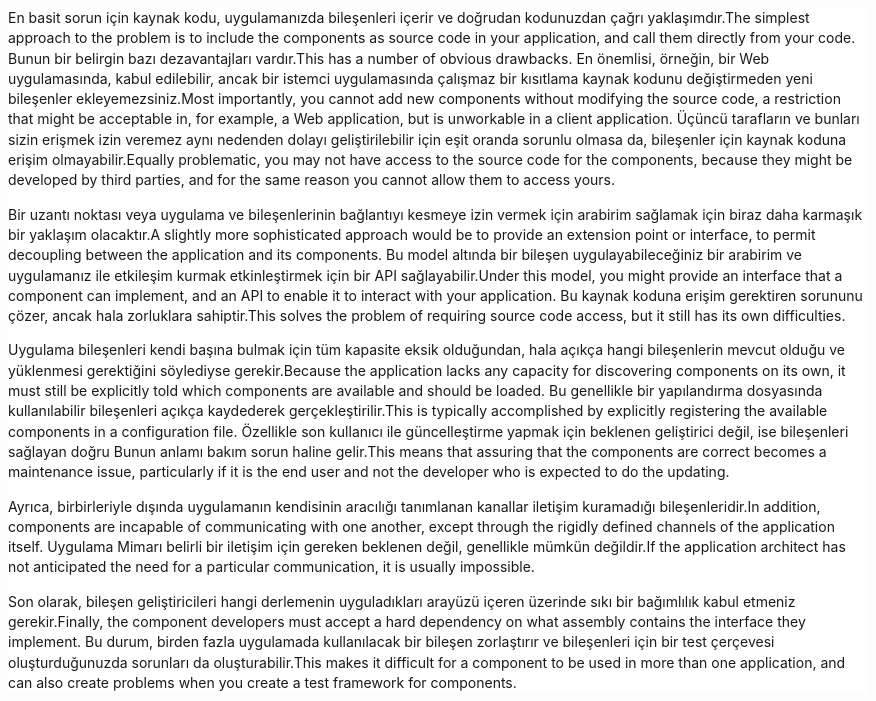  <span data-ttu-id="3185b-112">En basit sorun için kaynak kodu, uygulamanızda bileşenleri içerir ve doğrudan kodunuzdan çağrı yaklaşımdır.</span><span class="sxs-lookup"><span data-stu-id="3185b-112">The simplest approach to the problem is to include the components as source code in your application, and call them directly from your code.</span></span>  <span data-ttu-id="3185b-113">Bunun bir belirgin bazı dezavantajları vardır.</span><span class="sxs-lookup"><span data-stu-id="3185b-113">This has a number of obvious drawbacks.</span></span>  <span data-ttu-id="3185b-114">En önemlisi, örneğin, bir Web uygulamasında, kabul edilebilir, ancak bir istemci uygulamasında çalışmaz bir kısıtlama kaynak kodunu değiştirmeden yeni bileşenler ekleyemezsiniz.</span><span class="sxs-lookup"><span data-stu-id="3185b-114">Most importantly, you cannot add new components without modifying the source code, a restriction that might be acceptable in, for example, a Web application, but is unworkable in a client application.</span></span>  <span data-ttu-id="3185b-115">Üçüncü tarafların ve bunları sizin erişmek izin veremez aynı nedenden dolayı geliştirilebilir için eşit oranda sorunlu olmasa da, bileşenler için kaynak koduna erişim olmayabilir.</span><span class="sxs-lookup"><span data-stu-id="3185b-115">Equally problematic, you may not have access to the source code for the components, because they might be developed by third parties, and for the same reason you cannot allow them to access yours.</span></span>  
  
 <span data-ttu-id="3185b-116">Bir uzantı noktası veya uygulama ve bileşenlerinin bağlantıyı kesmeye izin vermek için arabirim sağlamak için biraz daha karmaşık bir yaklaşım olacaktır.</span><span class="sxs-lookup"><span data-stu-id="3185b-116">A slightly more sophisticated approach would be to provide an extension point or interface, to permit decoupling between the application and its components.</span></span>  <span data-ttu-id="3185b-117">Bu model altında bir bileşen uygulayabileceğiniz bir arabirim ve uygulamanız ile etkileşim kurmak etkinleştirmek için bir API sağlayabilir.</span><span class="sxs-lookup"><span data-stu-id="3185b-117">Under this model, you might provide an interface that a component can implement, and an API to enable it to interact with your application.</span></span>  <span data-ttu-id="3185b-118">Bu kaynak koduna erişim gerektiren sorununu çözer, ancak hala zorluklara sahiptir.</span><span class="sxs-lookup"><span data-stu-id="3185b-118">This solves the problem of requiring source code access, but it still has its own difficulties.</span></span>  
  
 <span data-ttu-id="3185b-119">Uygulama bileşenleri kendi başına bulmak için tüm kapasite eksik olduğundan, hala açıkça hangi bileşenlerin mevcut olduğu ve yüklenmesi gerektiğini söylediyse gerekir.</span><span class="sxs-lookup"><span data-stu-id="3185b-119">Because the application lacks any capacity for discovering components on its own, it must still be explicitly told which components are available and should be loaded.</span></span>  <span data-ttu-id="3185b-120">Bu genellikle bir yapılandırma dosyasında kullanılabilir bileşenleri açıkça kaydederek gerçekleştirilir.</span><span class="sxs-lookup"><span data-stu-id="3185b-120">This is typically accomplished by explicitly registering the available components in a configuration file.</span></span> <span data-ttu-id="3185b-121">Özellikle son kullanıcı ile güncelleştirme yapmak için beklenen geliştirici değil, ise bileşenleri sağlayan doğru Bunun anlamı bakım sorun haline gelir.</span><span class="sxs-lookup"><span data-stu-id="3185b-121">This means that assuring that the components are correct becomes a maintenance issue, particularly if it is the end user and not the developer who is expected to do the updating.</span></span>  
  
 <span data-ttu-id="3185b-122">Ayrıca, birbirleriyle dışında uygulamanın kendisinin aracılığı tanımlanan kanallar iletişim kuramadığı bileşenleridir.</span><span class="sxs-lookup"><span data-stu-id="3185b-122">In addition, components are incapable of communicating with one another, except through the rigidly defined channels of the application itself.</span></span>  <span data-ttu-id="3185b-123">Uygulama Mimarı belirli bir iletişim için gereken beklenen değil, genellikle mümkün değildir.</span><span class="sxs-lookup"><span data-stu-id="3185b-123">If the application architect has not anticipated the need for a particular communication, it is usually impossible.</span></span>  
  
 <span data-ttu-id="3185b-124">Son olarak, bileşen geliştiricileri hangi derlemenin uyguladıkları arayüzü içeren üzerinde sıkı bir bağımlılık kabul etmeniz gerekir.</span><span class="sxs-lookup"><span data-stu-id="3185b-124">Finally, the component developers must accept a hard dependency on what assembly contains the interface they implement.</span></span>  <span data-ttu-id="3185b-125">Bu durum, birden fazla uygulamada kullanılacak bir bileşen zorlaştırır ve bileşenleri için bir test çerçevesi oluşturduğunuzda sorunları da oluşturabilir.</span><span class="sxs-lookup"><span data-stu-id="3185b-125">This makes it difficult for a component to be used in more than one application, and can also create problems when you create a test framework for components.</span></span>  
  